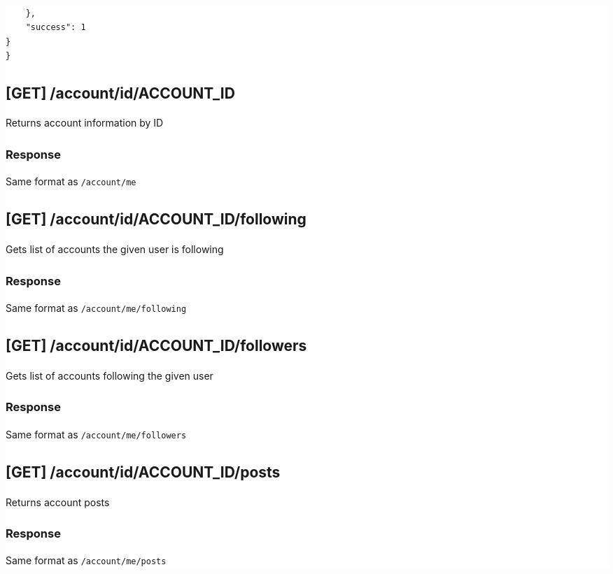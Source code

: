 ```json5
	},
	"success": 1
}
}
```



## [GET] /account/id/ACCOUNT_ID

Returns account information by ID

### Response

Same format as `/account/me`


## [GET] /account/id/ACCOUNT_ID/following

Gets list of accounts the given user is following

### Response

Same format as `/account/me/following`


## [GET] /account/id/ACCOUNT_ID/followers

Gets list of accounts following the given user

### Response

Same format as `/account/me/followers`


## [GET] /account/id/ACCOUNT_ID/posts

Returns account posts

### Response

Same format as `/account/me/posts`
